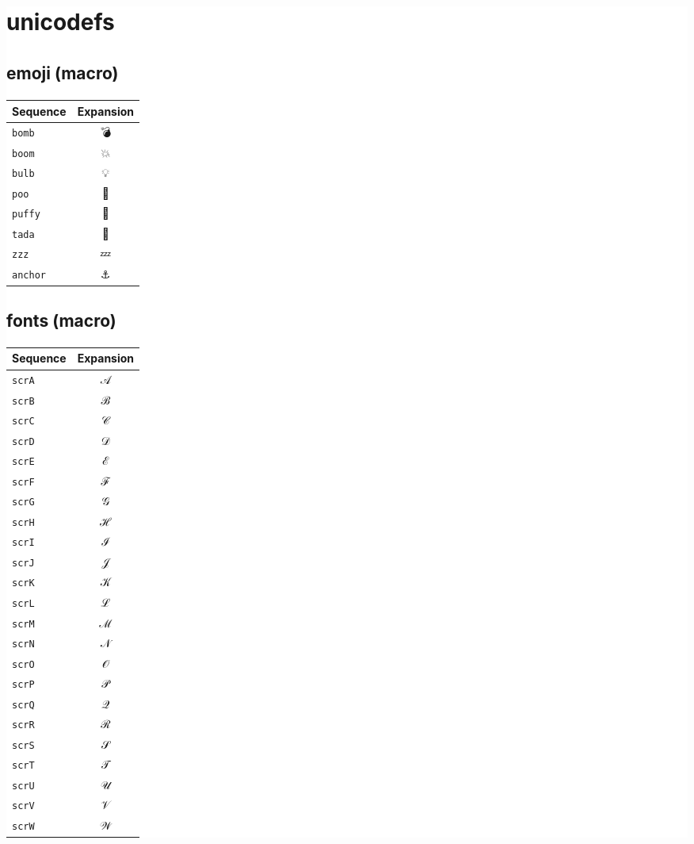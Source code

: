 # unicodefs

## emoji (macro)
| Sequence | Expansion |
| :------- | :-------: |
| ``bomb`` | 💣 |
| ``boom`` | 💥 |
| ``bulb`` | 💡 |
| ``poo`` | 💩 |
| ``puffy`` | 🐡 |
| ``tada`` | 🎉 |
| ``zzz`` | 💤 |
| ``anchor`` | ⚓ |
## fonts (macro)
| Sequence | Expansion |
| :------- | :-------: |
| ``scrA`` | 𝒜 |
| ``scrB`` | ℬ |
| ``scrC`` | 𝒞 |
| ``scrD`` | 𝒟 |
| ``scrE`` | ℰ |
| ``scrF`` | ℱ |
| ``scrG`` | 𝒢 |
| ``scrH`` | ℋ |
| ``scrI`` | ℐ |
| ``scrJ`` | 𝒥 |
| ``scrK`` | 𝒦 |
| ``scrL`` | ℒ |
| ``scrM`` | ℳ |
| ``scrN`` | 𝒩 |
| ``scrO`` | 𝒪 |
| ``scrP`` | 𝒫 |
| ``scrQ`` | 𝒬 |
| ``scrR`` | ℛ |
| ``scrS`` | 𝒮 |
| ``scrT`` | 𝒯 |
| ``scrU`` | 𝒰 |
| ``scrV`` | 𝒱 |
| ``scrW`` | 𝒲 |